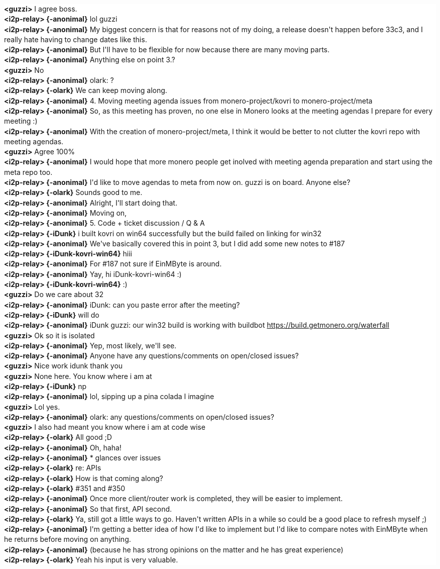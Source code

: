 **\<guzzi>** I agree boss.  
**\<i2p-relay> {-anonimal}** lol guzzi  
**\<i2p-relay> {-anonimal}** My biggest concern is that for reasons not of my doing, a release doesn't happen before 33c3, and I really hate having to change dates like this.  
**\<i2p-relay> {-anonimal}** But I'll have to be flexible for now because there are many moving parts.  
**\<i2p-relay> {-anonimal}** Anything else on point 3.?  
**\<guzzi>** No  
**\<i2p-relay> {-anonimal}** olark: ?  
**\<i2p-relay> {-olark}** We can keep moving along.  
**\<i2p-relay> {-anonimal}** 4. Moving meeting agenda issues from monero-project/kovri to monero-project/meta  
**\<i2p-relay> {-anonimal}** So, as this meeting has proven, no one else in Monero looks at the meeting agendas I prepare for every meeting :)  
**\<i2p-relay> {-anonimal}** With the creation of monero-project/meta, I think it would be better to not clutter the kovri repo with meeting agendas.  
**\<guzzi>** Agree 100%  
**\<i2p-relay> {-anonimal}** I would hope that more monero people get inolved with meeting agenda preparation and start using the meta repo too.  
**\<i2p-relay> {-anonimal}** I'd like to move agendas to meta from now on. guzzi is on board. Anyone else?  
**\<i2p-relay> {-olark}** Sounds good to me.  
**\<i2p-relay> {-anonimal}** Alright, I'll start doing that.  
**\<i2p-relay> {-anonimal}** Moving on,  
**\<i2p-relay> {-anonimal}** 5. Code + ticket discussion / Q & A  
**\<i2p-relay> {-iDunk}** i built kovri on win64 successfully but the build failed on linking for win32  
**\<i2p-relay> {-anonimal}** We've basically covered this in point 3, but I did add some new notes to #187  
**\<i2p-relay> {-iDunk-kovri-win64}** hiii  
**\<i2p-relay> {-anonimal}** For #187 not sure if EinMByte is around.  
**\<i2p-relay> {-anonimal}** Yay, hi iDunk-kovri-win64 :)  
**\<i2p-relay> {-iDunk-kovri-win64}** :)  
**\<guzzi>** Do we care about 32  
**\<i2p-relay> {-anonimal}** iDunk: can you paste error after the meeting?  
**\<i2p-relay> {-iDunk}** will do  
**\<i2p-relay> {-anonimal}** iDunk guzzi: our win32 build is working with buildbot https://build.getmonero.org/waterfall  
**\<guzzi>** Ok so it is isolated  
**\<i2p-relay> {-anonimal}** Yep, most likely, we'll see.  
**\<i2p-relay> {-anonimal}** Anyone have any questions/comments on open/closed issues?  
**\<guzzi>** Nice work idunk thank you  
**\<guzzi>** None here. You know where i am at  
**\<i2p-relay> {-iDunk}** np  
**\<i2p-relay> {-anonimal}** lol, sipping up a pina colada I imagine  
**\<guzzi>** Lol yes.  
**\<i2p-relay> {-anonimal}** olark: any questions/comments on open/closed issues?  
**\<guzzi>** I also had meant you know where i am at code wise  
**\<i2p-relay> {-olark}**  All good ;D  
**\<i2p-relay> {-anonimal}** Oh, haha!  
**\<i2p-relay> {-anonimal}** * glances over issues  
**\<i2p-relay> {-olark}** re: APIs  
**\<i2p-relay> {-olark}** How is that coming along?  
**\<i2p-relay> {-olark}** #351 and #350  
**\<i2p-relay> {-anonimal}** Once more client/router work is completed, they will be easier to implement.  
**\<i2p-relay> {-anonimal}** So that first, API second.  
**\<i2p-relay> {-olark}** Ya, still got a little ways to go. Haven't written APIs in a while so could be a good place to refresh myself ;)  
**\<i2p-relay> {-anonimal}** I'm getting a better idea of how I'd like to implement but I'd like to compare notes with EinMByte when he returns before moving on anything.  
**\<i2p-relay> {-anonimal}** (because he has strong opinions on the matter and he has great experience)  
**\<i2p-relay> {-olark}** Yeah his input is very valuable.  